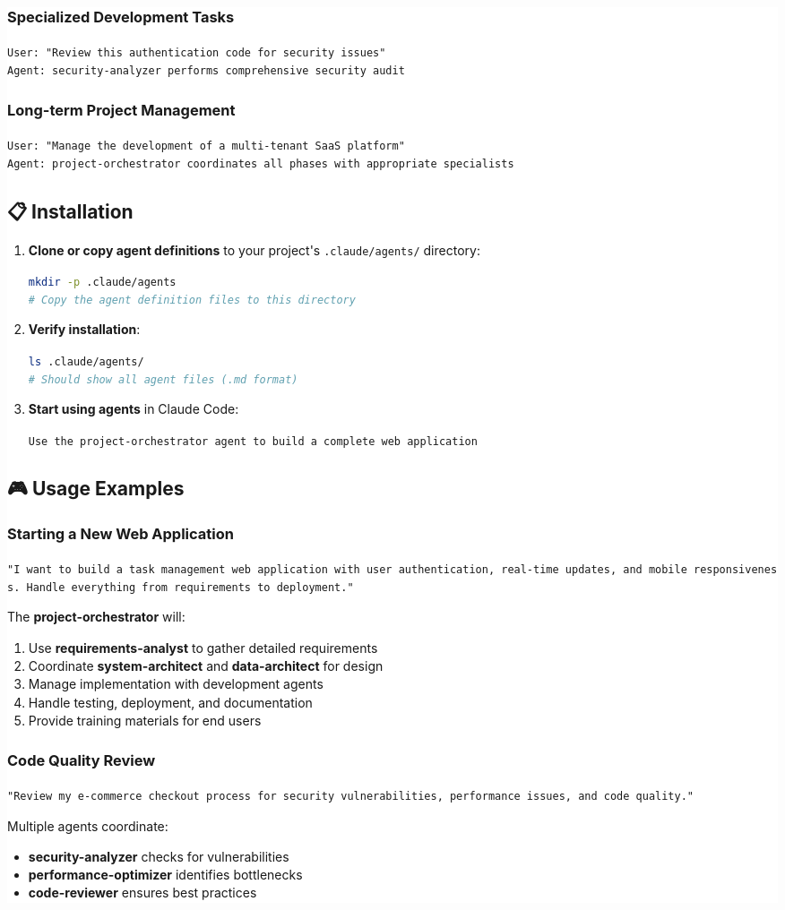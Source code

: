 ### Specialized Development Tasks
```
User: "Review this authentication code for security issues"
Agent: security-analyzer performs comprehensive security audit
```

### Long-term Project Management
```
User: "Manage the development of a multi-tenant SaaS platform"
Agent: project-orchestrator coordinates all phases with appropriate specialists
```

## 📋 Installation

1. **Clone or copy agent definitions** to your project's `.claude/agents/` directory:
   ```bash
   mkdir -p .claude/agents
   # Copy the agent definition files to this directory
   ```

2. **Verify installation**:
   ```bash
   ls .claude/agents/
   # Should show all agent files (.md format)
   ```

3. **Start using agents** in Claude Code:
   ```
   Use the project-orchestrator agent to build a complete web application
   ```

## 🎮 Usage Examples

### Starting a New Web Application
```
"I want to build a task management web application with user authentication, real-time updates, and mobile responsiveness. Handle everything from requirements to deployment."
```

The **project-orchestrator** will:
1. Use **requirements-analyst** to gather detailed requirements
2. Coordinate **system-architect** and **data-architect** for design
3. Manage implementation with development agents
4. Handle testing, deployment, and documentation
5. Provide training materials for end users

### Code Quality Review
```
"Review my e-commerce checkout process for security vulnerabilities, performance issues, and code quality."
```

Multiple agents coordinate:
- **security-analyzer** checks for vulnerabilities
- **performance-optimizer** identifies bottlenecks  
- **code-reviewer** ensures best practices
